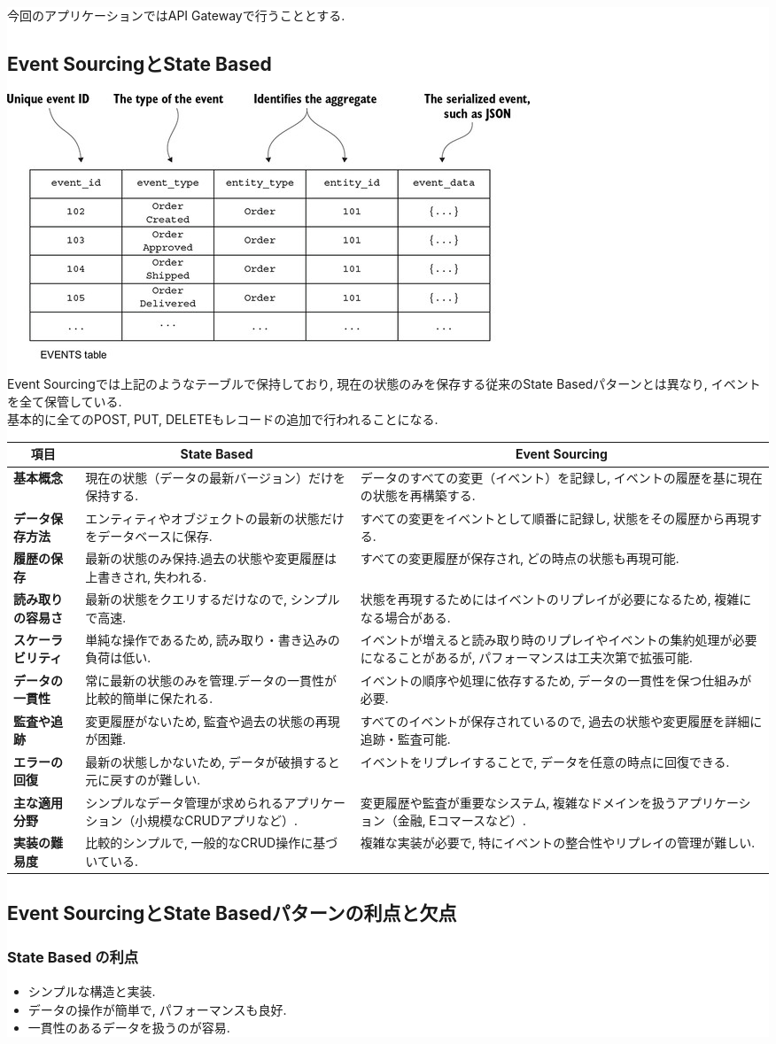 今回のアプリケーションではAPI Gatewayで行うこととする.

## Event SourcingとState Based

![Event Sourcing](./static/event_sourcing.jpg)

Event Sourcingでは上記のようなテーブルで保持しており, 現在の状態のみを保存する従来のState Basedパターンとは異なり, イベントを全て保管している.<br>
基本的に全てのPOST, PUT, DELETEもレコードの追加で行われることになる.

| 項目 | **State Based** | **Event Sourcing** |
| --- | --- | --- |
| **基本概念** | 現在の状態（データの最新バージョン）だけを保持する. | データのすべての変更（イベント）を記録し, イベントの履歴を基に現在の状態を再構築する. |
| **データ保存方法** | エンティティやオブジェクトの最新の状態だけをデータベースに保存. | すべての変更をイベントとして順番に記録し, 状態をその履歴から再現する. |
| **履歴の保存** | 最新の状態のみ保持.過去の状態や変更履歴は上書きされ, 失われる. | すべての変更履歴が保存され, どの時点の状態も再現可能. |
| **読み取りの容易さ** | 最新の状態をクエリするだけなので, シンプルで高速. | 状態を再現するためにはイベントのリプレイが必要になるため, 複雑になる場合がある. |
| **スケーラビリティ** | 単純な操作であるため, 読み取り・書き込みの負荷は低い. | イベントが増えると読み取り時のリプレイやイベントの集約処理が必要になることがあるが, パフォーマンスは工夫次第で拡張可能. |
| **データの一貫性** | 常に最新の状態のみを管理.データの一貫性が比較的簡単に保たれる. | イベントの順序や処理に依存するため, データの一貫性を保つ仕組みが必要. |
| **監査や追跡** | 変更履歴がないため, 監査や過去の状態の再現が困難. | すべてのイベントが保存されているので, 過去の状態や変更履歴を詳細に追跡・監査可能. |
| **エラーの回復** | 最新の状態しかないため, データが破損すると元に戻すのが難しい. | イベントをリプレイすることで, データを任意の時点に回復できる. |
| **主な適用分野** | シンプルなデータ管理が求められるアプリケーション（小規模なCRUDアプリなど）. | 変更履歴や監査が重要なシステム, 複雑なドメインを扱うアプリケーション（金融, Eコマースなど）. |
| **実装の難易度** | 比較的シンプルで, 一般的なCRUD操作に基づいている. | 複雑な実装が必要で, 特にイベントの整合性やリプレイの管理が難しい. |

## Event SourcingとState Basedパターンの利点と欠点

### **State Based の利点**
- シンプルな構造と実装.
- データの操作が簡単で, パフォーマンスも良好.
- 一貫性のあるデータを扱うのが容易.
